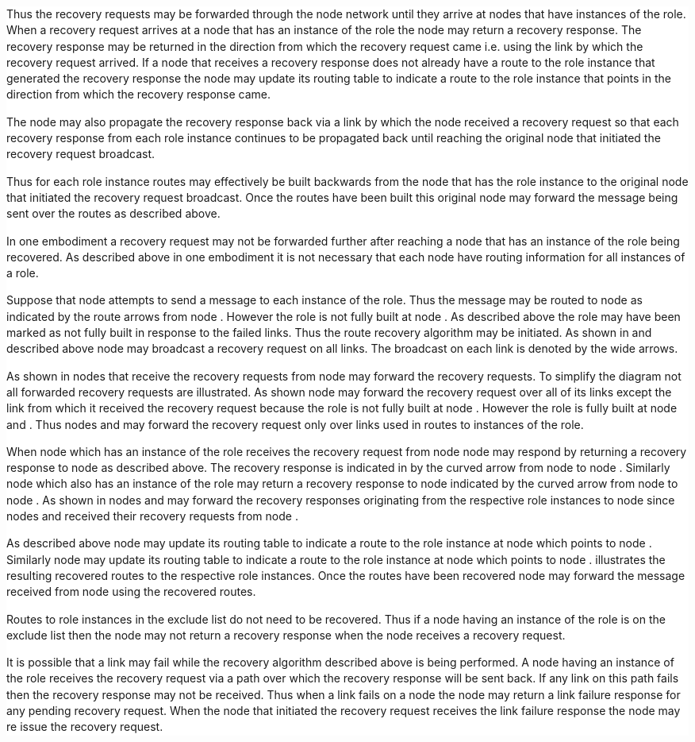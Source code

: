 Thus the recovery requests may be forwarded through the node network until they arrive at nodes that have instances of the role. When a recovery request arrives at a node that has an instance of the role the node may return a recovery response. The recovery response may be returned in the direction from which the recovery request came i.e. using the link by which the recovery request arrived. If a node that receives a recovery response does not already have a route to the role instance that generated the recovery response the node may update its routing table to indicate a route to the role instance that points in the direction from which the recovery response came.

The node may also propagate the recovery response back via a link by which the node received a recovery request so that each recovery response from each role instance continues to be propagated back until reaching the original node that initiated the recovery request broadcast.

Thus for each role instance routes may effectively be built backwards from the node that has the role instance to the original node that initiated the recovery request broadcast. Once the routes have been built this original node may forward the message being sent over the routes as described above.

In one embodiment a recovery request may not be forwarded further after reaching a node that has an instance of the role being recovered. As described above in one embodiment it is not necessary that each node have routing information for all instances of a role.

Suppose that node attempts to send a message to each instance of the role. Thus the message may be routed to node as indicated by the route arrows from node . However the role is not fully built at node . As described above the role may have been marked as not fully built in response to the failed links. Thus the route recovery algorithm may be initiated. As shown in and described above node may broadcast a recovery request on all links. The broadcast on each link is denoted by the wide arrows.

As shown in nodes that receive the recovery requests from node may forward the recovery requests. To simplify the diagram not all forwarded recovery requests are illustrated. As shown node may forward the recovery request over all of its links except the link from which it received the recovery request because the role is not fully built at node . However the role is fully built at node and . Thus nodes and may forward the recovery request only over links used in routes to instances of the role.

When node which has an instance of the role receives the recovery request from node node may respond by returning a recovery response to node as described above. The recovery response is indicated in by the curved arrow from node to node . Similarly node which also has an instance of the role may return a recovery response to node indicated by the curved arrow from node to node . As shown in nodes and may forward the recovery responses originating from the respective role instances to node since nodes and received their recovery requests from node .

As described above node may update its routing table to indicate a route to the role instance at node which points to node . Similarly node may update its routing table to indicate a route to the role instance at node which points to node . illustrates the resulting recovered routes to the respective role instances. Once the routes have been recovered node may forward the message received from node using the recovered routes.

Routes to role instances in the exclude list do not need to be recovered. Thus if a node having an instance of the role is on the exclude list then the node may not return a recovery response when the node receives a recovery request.

It is possible that a link may fail while the recovery algorithm described above is being performed. A node having an instance of the role receives the recovery request via a path over which the recovery response will be sent back. If any link on this path fails then the recovery response may not be received. Thus when a link fails on a node the node may return a link failure response for any pending recovery request. When the node that initiated the recovery request receives the link failure response the node may re issue the recovery request.
